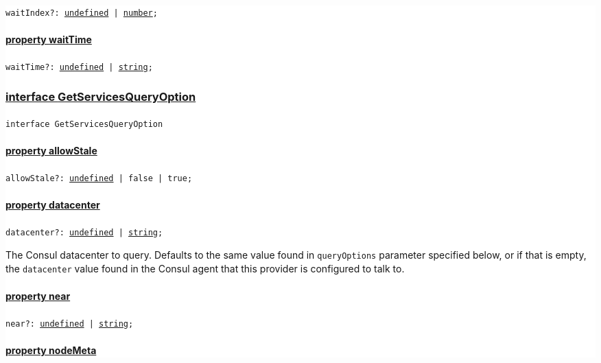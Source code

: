 <pre class="highlight"><code><span class='kd'></span>waitIndex?: <span class='kd'><a href='https://developer.mozilla.org/en-US/docs/Web/JavaScript/Reference/Global_Objects/undefined'>undefined</a></span> | <span class='kd'><a href='https://developer.mozilla.org/en-US/docs/Web/JavaScript/Reference/Global_Objects/Number'>number</a></span>;</code></pre>
<h4 class="pdoc-member-header" id="GetServiceQueryOption-waitTime">
<a class="pdoc-child-name" href="https://github.com/pulumi/pulumi-consul/blob/84dae84c0f8502aba96fe59ce38b00a3bd08fe62/sdk/nodejs/types/input.ts#L124">property <b>waitTime</b></a>
</h4>

<pre class="highlight"><code><span class='kd'></span>waitTime?: <span class='kd'><a href='https://developer.mozilla.org/en-US/docs/Web/JavaScript/Reference/Global_Objects/undefined'>undefined</a></span> | <span class='kd'><a href='https://developer.mozilla.org/en-US/docs/Web/JavaScript/Reference/Global_Objects/String'>string</a></span>;</code></pre>
<h3 class="pdoc-module-header" id="GetServicesQueryOption" data-link-title="GetServicesQueryOption">
    <a href="https://github.com/pulumi/pulumi-consul/blob/84dae84c0f8502aba96fe59ce38b00a3bd08fe62/sdk/nodejs/types/input.ts#L127">
        interface <strong>GetServicesQueryOption</strong>
    </a>
</h3>

<pre class="highlight"><code><span class='kr'>interface</span> <span class='nx'>GetServicesQueryOption</span></code></pre>
<h4 class="pdoc-member-header" id="GetServicesQueryOption-allowStale">
<a class="pdoc-child-name" href="https://github.com/pulumi/pulumi-consul/blob/84dae84c0f8502aba96fe59ce38b00a3bd08fe62/sdk/nodejs/types/input.ts#L128">property <b>allowStale</b></a>
</h4>

<pre class="highlight"><code><span class='kd'></span>allowStale?: <span class='kd'><a href='https://developer.mozilla.org/en-US/docs/Web/JavaScript/Reference/Global_Objects/undefined'>undefined</a></span> | <span class='kd'>false</span> | <span class='kd'>true</span>;</code></pre>
<h4 class="pdoc-member-header" id="GetServicesQueryOption-datacenter">
<a class="pdoc-child-name" href="https://github.com/pulumi/pulumi-consul/blob/84dae84c0f8502aba96fe59ce38b00a3bd08fe62/sdk/nodejs/types/input.ts#L135">property <b>datacenter</b></a>
</h4>

<pre class="highlight"><code><span class='kd'></span>datacenter?: <span class='kd'><a href='https://developer.mozilla.org/en-US/docs/Web/JavaScript/Reference/Global_Objects/undefined'>undefined</a></span> | <span class='kd'><a href='https://developer.mozilla.org/en-US/docs/Web/JavaScript/Reference/Global_Objects/String'>string</a></span>;</code></pre>

The Consul datacenter to query.  Defaults to the
same value found in `queryOptions` parameter specified below, or if that is
empty, the `datacenter` value found in the Consul agent that this provider is
configured to talk to.

<h4 class="pdoc-member-header" id="GetServicesQueryOption-near">
<a class="pdoc-child-name" href="https://github.com/pulumi/pulumi-consul/blob/84dae84c0f8502aba96fe59ce38b00a3bd08fe62/sdk/nodejs/types/input.ts#L136">property <b>near</b></a>
</h4>

<pre class="highlight"><code><span class='kd'></span>near?: <span class='kd'><a href='https://developer.mozilla.org/en-US/docs/Web/JavaScript/Reference/Global_Objects/undefined'>undefined</a></span> | <span class='kd'><a href='https://developer.mozilla.org/en-US/docs/Web/JavaScript/Reference/Global_Objects/String'>string</a></span>;</code></pre>
<h4 class="pdoc-member-header" id="GetServicesQueryOption-nodeMeta">
<a class="pdoc-child-name" href="https://github.com/pulumi/pulumi-consul/blob/84dae84c0f8502aba96fe59ce38b00a3bd08fe62/sdk/nodejs/types/input.ts#L137">property <b>nodeMeta</b></a>
</h4>
